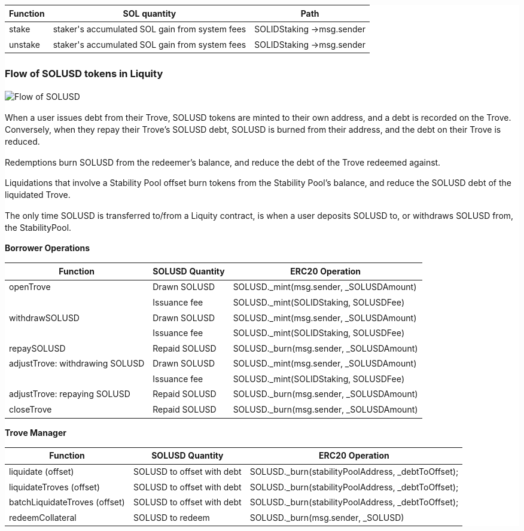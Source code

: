 | Function    | SOL quantity                                   | Path                     |
|-------------|------------------------------------------------|--------------------------|
| stake       | staker's accumulated SOL gain from system fees | SOLIDStaking ->msg.sender |
| unstake     | staker's accumulated SOL gain from system fees | SOLIDStaking ->msg.sender |

### Flow of SOLUSD tokens in Liquity

![Flow of SOLUSD](images/SOLUSD_flows.svg)

When a user issues debt from their Trove, SOLUSD tokens are minted to their own address, and a debt is recorded on the Trove. Conversely, when they repay their Trove’s SOLUSD debt, SOLUSD is burned from their address, and the debt on their Trove is reduced.

Redemptions burn SOLUSD from the redeemer’s balance, and reduce the debt of the Trove redeemed against.

Liquidations that involve a Stability Pool offset burn tokens from the Stability Pool’s balance, and reduce the SOLUSD debt of the liquidated Trove.

The only time SOLUSD is transferred to/from a Liquity contract, is when a user deposits SOLUSD to, or withdraws SOLUSD from, the StabilityPool.

**Borrower Operations**

| Function                      | SOLUSD Quantity | ERC20 Operation                      |
|-------------------------------|---------------|--------------------------------------|
| openTrove                     | Drawn SOLUSD    | SOLUSD._mint(msg.sender, _SOLUSDAmount)  |
|                               | Issuance fee  | SOLUSD._mint(SOLIDStaking,  SOLUSDFee)    |
| withdrawSOLUSD                  | Drawn SOLUSD    | SOLUSD._mint(msg.sender, _SOLUSDAmount)  |
|                               | Issuance fee  | SOLUSD._mint(SOLIDStaking,  SOLUSDFee)    |
| repaySOLUSD                     | Repaid SOLUSD   | SOLUSD._burn(msg.sender, _SOLUSDAmount)  |
| adjustTrove: withdrawing SOLUSD | Drawn SOLUSD    | SOLUSD._mint(msg.sender, _SOLUSDAmount)  |
|                               | Issuance fee  | SOLUSD._mint(SOLIDStaking,  SOLUSDFee)    |
| adjustTrove: repaying SOLUSD    | Repaid SOLUSD   | SOLUSD._burn(msg.sender, _SOLUSDAmount)  |
| closeTrove                    | Repaid SOLUSD   | SOLUSD._burn(msg.sender, _SOLUSDAmount) |

**Trove Manager**

| Function                 | SOLUSD Quantity            | ERC20 Operation                                  |
|--------------------------|--------------------------|--------------------------------------------------|
| liquidate (offset)       | SOLUSD to offset with debt | SOLUSD._burn(stabilityPoolAddress, _debtToOffset); |
| liquidateTroves (offset)   | SOLUSD to offset with debt | SOLUSD._burn(stabilityPoolAddress, _debtToOffset); |
| batchLiquidateTroves (offset) | SOLUSD to offset with debt | SOLUSD._burn(stabilityPoolAddress, _debtToOffset); |
| redeemCollateral         | SOLUSD to redeem           | SOLUSD._burn(msg.sender, _SOLUSD)                    |
